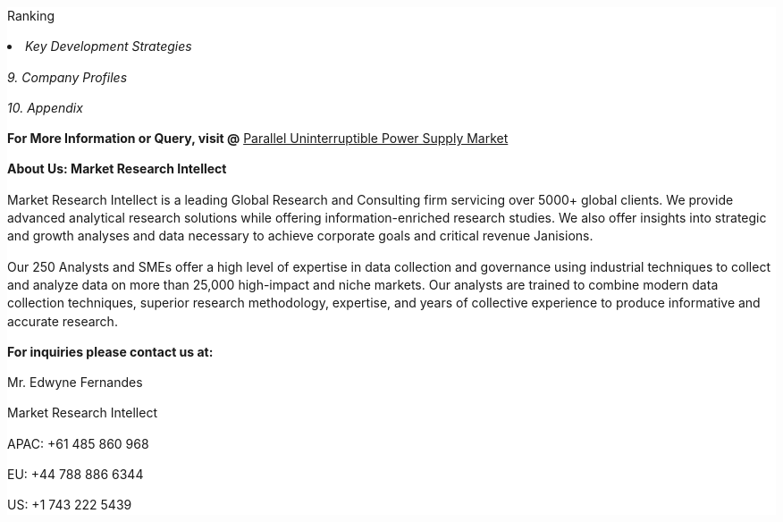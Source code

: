 Ranking</span></em></li><li><em><span class="">Key Development Strategies</span></em></li></ul><p><em><span class="font-[700]">9. Company Profiles</span></em></p><p><em><span class="font-[700]">10. Appendix</span></em></p><p><span class="font-[700]"><strong>For More Information or Query, visit&nbsp;@</strong>&nbsp;</span><span class="font-[700]"><a href="https://www.marketresearchintellect.com/product/parallel-uninterruptible-power-supply-market/?utm_source=Linkedin&utm_medium=808" target="_blank" data-tracking-control-name="article-ssr-frontend-pulse_little-text-block" data-tracking-will-navigate="" data-test-link="">Parallel Uninterruptible Power Supply Market</a></span></p><p><strong><span class="font-[700]">About Us: Market Research Intellect</span></strong></p><p><span class="">Market Research Intellect is a leading Global Research and Consulting firm servicing over 5000+ global clients. We provide advanced analytical research solutions while offering information-enriched research studies.&nbsp;</span>We also offer insights into strategic and growth analyses and data necessary to achieve corporate goals and critical revenue Janisions.</p><p><span class="">Our 250 Analysts and SMEs offer a high level of expertise in data collection and governance using industrial techniques to collect and analyze data on more than 25,000 high-impact and niche markets. Our analysts are trained to combine modern data collection techniques, superior research methodology, expertise, and years of collective experience to produce informative and accurate research.</span></p><p><strong>For inquiries please contact us at:</strong></p><p>Mr. Edwyne Fernandes</p><p>Market Research Intellect</p><p>APAC: +61 485 860 968</p><p>EU: +44 788 886 6344</p><p>US: +1 743 222 5439</p>
